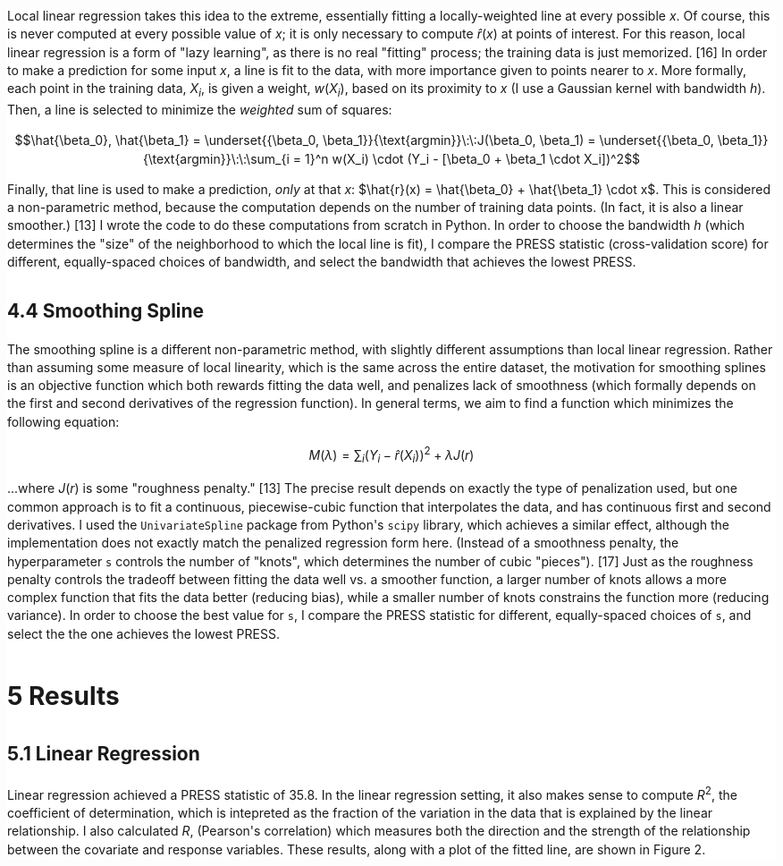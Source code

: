Local linear regression takes this idea to the extreme, essentially fitting a locally-weighted line at every possible $x$. Of course, this is never computed at every possible value of $x$; it is only necessary to compute $\hat{r}(x)$ at points of interest. For this reason, local linear regression is a form of "lazy learning", as there is no real "fitting" process; the training data is just memorized. [16] In order to make a prediction for some input $x$, a line is fit to the data, with more importance given to points nearer to $x$. More formally, each point in the training data, $X_i$, is given a weight, $w(X_i)$, based on its proximity to $x$ (I use a Gaussian kernel with bandwidth $h$). Then, a line is selected to minimize the *weighted* sum of squares:

$$\hat{\beta_0}, \hat{\beta_1} = \underset{{\beta_0, \beta_1}}{\text{argmin}}\:\:J(\beta_0, \beta_1) = \underset{{\beta_0, \beta_1}}{\text{argmin}}\:\:\sum_{i = 1}^n w(X_i) \cdot (Y_i - [\beta_0 + \beta_1 \cdot X_i])^2$$

Finally, that line is used to make a prediction, *only* at that $x$: $\hat{r}(x) = \hat{\beta_0} + \hat{\beta_1} \cdot x$. This is considered a non-parametric method, because the computation depends on the number of training data points. (In fact, it is also a linear smoother.) [13] I wrote the code to do these computations from scratch in Python. In order to choose the bandwidth $h$ (which determines the "size" of the neighborhood to which the local line is fit), I compare the PRESS statistic (cross-validation score) for different, equally-spaced choices of bandwidth, and select the bandwidth that achieves the lowest PRESS.

## 4.4 Smoothing Spline
The smoothing spline is a different non-parametric method, with slightly different assumptions than local linear regression. Rather than assuming some measure of local linearity, which is the same across the entire dataset, the motivation for smoothing splines is an objective function which both rewards fitting the data well, and penalizes lack of smoothness (which formally depends on the first and second derivatives of the regression function). In general terms, we aim to find a function which minimizes the following equation:

$$M(\lambda) = \sum_{i}(Y_i - \hat{r}(X_i))^2 + \lambda J(r)$$

...where $J(r)$ is some "roughness penalty." [13] The precise result depends on exactly the type of penalization used, but one common approach is to fit a continuous, piecewise-cubic function that interpolates the data, and has continuous first and second derivatives. I used the `UnivariateSpline` package from Python's `scipy` library, which achieves a similar effect, although the implementation does not exactly match the penalized regression form here. (Instead of a smoothness penalty, the hyperparameter `s` controls the number of "knots", which determines the number of cubic "pieces"). [17] Just as the roughness penalty controls the tradeoff between fitting the data well vs. a smoother function, a larger number of knots allows a more complex function that fits the data better (reducing bias), while a smaller number of knots constrains the function more (reducing variance). In order to choose the best value for `s`, I compare the PRESS statistic for different, equally-spaced choices of `s`, and select the the one achieves the lowest PRESS.

# 5 Results

## 5.1 Linear Regression

Linear regression achieved a PRESS statistic of 35.8. In the linear regression setting, it also makes sense to compute $R^2$, the coefficient of determination, which is intepreted as the fraction of the variation in the data that is explained by the linear relationship. I also calculated $R$, (Pearson's correlation) which measures both the direction and the strength of the relationship between the covariate and response variables. These results, along with a plot of the fitted line, are shown in Figure 2.
